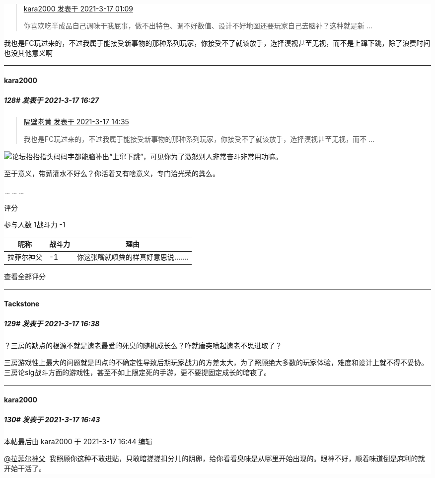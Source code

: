 
<blockquote><a href="httphttps://bbs.saraba1st.com/2b/forum.php?mod=redirect&amp;goto=findpost&amp;pid=50648032&amp;ptid=1993367" target="_blank">kara2000 发表于 2021-3-17 01:09</a>

你喜欢吃半成品自己调味干我屁事，做不出特色、调不好数值、设计不好地图还要玩家自己去脑补？这种就是新 ...</blockquote>
我也是FC玩过来的，不过我属于能接受新事物的那种系列玩家，你接受不了就该放手，选择漠视甚至无视，而不是上蹿下跳，除了浪费时间也没其他意义啊


*****

####  kara2000  
##### 128#       发表于 2021-3-17 16:27


<blockquote><a href="httphttps://bbs.saraba1st.com/2b/forum.php?mod=redirect&amp;goto=findpost&amp;pid=50652905&amp;ptid=1993367" target="_blank">隔壁老黄 发表于 2021-3-17 14:35</a>

我也是FC玩过来的，不过我属于能接受新事物的那种系列玩家，你接受不了就该放手，选择漠视甚至无视，而不 ...</blockquote>
<img src="https://static.saraba1st.com/image/smiley/face2017/041.png" referrerpolicy="no-referrer">论坛抬抬指头码码字都能脑补出“上窜下跳”，可见你为了激怒别人非常奋斗非常用功嘛。


至于意义，带薪灌水不好么？你活着又有啥意义，专门洽光荣的粪么。


﹍﹍﹍

评分


 参与人数 1战斗力 -1

|昵称|战斗力|理由|
|----|---|---|
| 拉菲尔神父|-1|你这张嘴就喷粪的样真好意思说…….|


查看全部评分


*****

####  Tackstone  
##### 129#       发表于 2021-3-17 16:38


？三房的缺点的根源不就是遗老最爱的死臭的随机成长么？咋就唐突喷起遗老不思进取了？


三房游戏性上最大的问题就是凹点的不确定性导致后期玩家战力的方差太大，为了照顾绝大多数的玩家体验，难度和设计上就不得不妥协。三房论slg战斗方面的游戏性，甚至不如上限定死的手游，更不要提固定成长的暗夜了。


*****

####  kara2000  
##### 130#       发表于 2021-3-17 16:43


 本帖最后由 kara2000 于 2021-3-17 16:44 编辑 

[@拉菲尔神父](https://bbs.saraba1st.com/2b/home.php?mod=space&amp;uid=102079)  我照顾你这种不敢进贴，只敢暗搓搓扣分儿的阴卵，给你看看臭味是从哪里开始出现的。眼神不好，顺着味道倒是麻利的就开始干活了。
